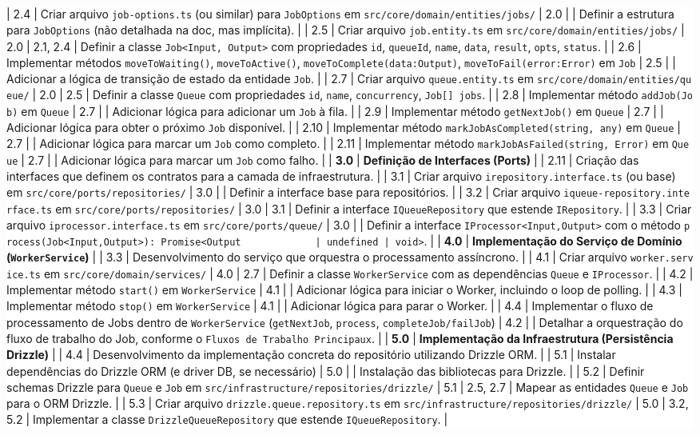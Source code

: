 | 2.4     | Criar arquivo `job-options.ts` (ou similar) para `JobOptions` em `src/core/domain/entities/jobs/`                          | 2.0    |             | Definir a estrutura para `JobOptions` (não detalhada na doc, mas implícita).                                        |
| 2.5     | Criar arquivo `job.entity.ts` em `src/core/domain/entities/jobs/`                                                          | 2.0    | 2.1, 2.4    | Definir a classe `Job<Input, Output>` com propriedades `id`, `queueId`, `name`, `data`, `result`, `opts`, `status`. |
| 2.6     | Implementar métodos `moveToWaiting()`, `moveToActive()`, `moveToComplete(data:Output)`, `moveToFail(error:Error)` em `Job` | 2.5    |             | Adicionar a lógica de transição de estado da entidade `Job`.                                                        |
| 2.7     | Criar arquivo `queue.entity.ts` em `src/core/domain/entities/queue/`                                                       | 2.0    | 2.5         | Definir a classe `Queue` com propriedades `id`, `name`, `concurrency`, `Job[] jobs`.                                |
| 2.8     | Implementar método `addJob(Job)` em `Queue`                                                                                | 2.7    |             | Adicionar lógica para adicionar um `Job` à fila.                                                                    |
| 2.9     | Implementar método `getNextJob()` em `Queue`                                                                               | 2.7    |             | Adicionar lógica para obter o próximo `Job` disponível.                                                             |
| 2.10    | Implementar método `markJobAsCompleted(string, any)` em `Queue`                                                            | 2.7    |             | Adicionar lógica para marcar um `Job` como completo.                                                                |
| 2.11    | Implementar método `markJobAsFailed(string, Error)` em `Queue`                                                             | 2.7    |             | Adicionar lógica para marcar um `Job` como falho.                                                                   |
| **3.0** | **Definição de Interfaces (Ports)**                                                                                        |        | 2.11        | Criação das interfaces que definem os contratos para a camada de infraestrutura.                                    |
| 3.1     | Criar arquivo `irepository.interface.ts` (ou base) em `src/core/ports/repositories/`                                       | 3.0    |             | Definir a interface base para repositórios.                                                                         |
| 3.2     | Criar arquivo `iqueue-repository.interface.ts` em `src/core/ports/repositories/`                                           | 3.0    | 3.1         | Definir a interface `IQueueRepository` que estende `IRepository`.                                                   |
| 3.3     | Criar arquivo `iprocessor.interface.ts` em `src/core/ports/queue/`                                                         | 3.0    |             | Definir a interface `IProcessor<Input,Output>` com o método `process(Job<Input,Output>): Promise<Output             | undefined | void>`. |
| **4.0** | **Implementação do Serviço de Domínio (`WorkerService`)**                                                                  |        | 3.3         | Desenvolvimento do serviço que orquestra o processamento assíncrono.                                                |
| 4.1     | Criar arquivo `worker.service.ts` em `src/core/domain/services/`                                                           | 4.0    | 2.7         | Definir a classe `WorkerService` com as dependências `Queue` e `IProcessor`.                                        |
| 4.2     | Implementar método `start()` em `WorkerService`                                                                            | 4.1    |             | Adicionar lógica para iniciar o Worker, incluindo o loop de polling.                                                |
| 4.3     | Implementar método `stop()` em `WorkerService`                                                                             | 4.1    |             | Adicionar lógica para parar o Worker.                                                                               |
| 4.4     | Implementar o fluxo de processamento de Jobs dentro de `WorkerService` (`getNextJob`, `process`, `completeJob/failJob`)    | 4.2    |             | Detalhar a orquestração do fluxo de trabalho do Job, conforme o `Fluxos de Trabalho Principaux`.                    |
| **5.0** | **Implementação da Infraestrutura (Persistência Drizzle)**                                                                 |        | 4.4         | Desenvolvimento da implementação concreta do repositório utilizando Drizzle ORM.                                    |
| 5.1     | Instalar dependências do Drizzle ORM (e driver DB, se necessário)                                                          | 5.0    |             | Instalação das bibliotecas para Drizzle.                                                                            |
| 5.2     | Definir schemas Drizzle para `Queue` e `Job` em `src/infrastructure/repositories/drizzle/`                                 | 5.1    | 2.5, 2.7    | Mapear as entidades `Queue` e `Job` para o ORM Drizzle.                                                             |
| 5.3     | Criar arquivo `drizzle.queue.repository.ts` em `src/infrastructure/repositories/drizzle/`                                  | 5.0    | 3.2, 5.2    | Implementar a classe `DrizzleQueueRepository` que estende `IQueueRepository`.                                       |